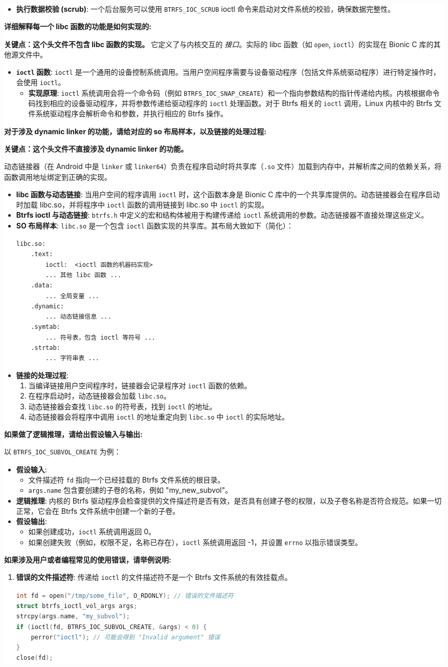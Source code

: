*   **执行数据校验 (scrub)**:  一个后台服务可以使用 `BTRFS_IOC_SCRUB` ioctl 命令来启动对文件系统的校验，确保数据完整性。

**详细解释每一个 libc 函数的功能是如何实现的:**

**关键点：这个头文件不包含 libc 函数的实现。** 它定义了与内核交互的 *接口*。实际的 libc 函数（如 `open`, `ioctl`）的实现在 Bionic C 库的其他源文件中。

*   **`ioctl` 函数**:  `ioctl` 是一个通用的设备控制系统调用。当用户空间程序需要与设备驱动程序（包括文件系统驱动程序）进行特定操作时，会使用 `ioctl`。
    *   **实现原理**: `ioctl` 系统调用会将一个命令码（例如 `BTRFS_IOC_SNAP_CREATE`）和一个指向参数结构的指针传递给内核。内核根据命令码找到相应的设备驱动程序，并将参数传递给驱动程序的 `ioctl` 处理函数。对于 Btrfs 相关的 `ioctl` 调用，Linux 内核中的 Btrfs 文件系统驱动程序会解析命令和参数，并执行相应的 Btrfs 操作。

**对于涉及 dynamic linker 的功能，请给对应的 so 布局样本，以及链接的处理过程:**

**关键点：这个头文件不直接涉及 dynamic linker 的功能。**

动态链接器（在 Android 中是 `linker` 或 `linker64`）负责在程序启动时将共享库（`.so` 文件）加载到内存中，并解析库之间的依赖关系，将函数调用地址绑定到正确的实现。

*   **libc 函数与动态链接**:  当用户空间的程序调用 `ioctl` 时，这个函数本身是 Bionic C 库中的一个共享库提供的。动态链接器会在程序启动时加载 libc.so，并将程序中 `ioctl` 函数的调用链接到 libc.so 中 `ioctl` 的实现。
*   **Btrfs ioctl 与动态链接**:  `btrfs.h` 中定义的宏和结构体被用于构建传递给 `ioctl` 系统调用的参数。动态链接器不直接处理这些定义。
*   **SO 布局样本**: `libc.so` 是一个包含 `ioctl` 函数实现的共享库。其布局大致如下（简化）：
    ```
    libc.so:
        .text:
            ioctl:  <ioctl 函数的机器码实现>
            ... 其他 libc 函数 ...
        .data:
            ... 全局变量 ...
        .dynamic:
            ... 动态链接信息 ...
        .symtab:
            ... 符号表，包含 ioctl 等符号 ...
        .strtab:
            ... 字符串表 ...
    ```
*   **链接的处理过程**:
    1. 当编译链接用户空间程序时，链接器会记录程序对 `ioctl` 函数的依赖。
    2. 在程序启动时，动态链接器会加载 `libc.so`。
    3. 动态链接器会查找 `libc.so` 的符号表，找到 `ioctl` 的地址。
    4. 动态链接器会将程序中调用 `ioctl` 的地址重定向到 `libc.so` 中 `ioctl` 的实际地址。

**如果做了逻辑推理，请给出假设输入与输出:**

以 `BTRFS_IOC_SUBVOL_CREATE` 为例：

*   **假设输入**:
    *   文件描述符 `fd` 指向一个已经挂载的 Btrfs 文件系统的根目录。
    *   `args.name` 包含要创建的子卷的名称，例如 "my_new_subvol"。
*   **逻辑推理**: 内核的 Btrfs 驱动程序会检查提供的文件描述符是否有效，是否具有创建子卷的权限，以及子卷名称是否符合规范。如果一切正常，它会在 Btrfs 文件系统中创建一个新的子卷。
*   **假设输出**:
    *   如果创建成功，`ioctl` 系统调用返回 0。
    *   如果创建失败（例如，权限不足，名称已存在），`ioctl` 系统调用返回 -1，并设置 `errno` 以指示错误类型。

**如果涉及用户或者编程常见的使用错误，请举例说明:**

1. **错误的文件描述符**:  传递给 `ioctl` 的文件描述符不是一个 Btrfs 文件系统的有效挂载点。
    ```c
    int fd = open("/tmp/some_file", O_RDONLY); // 错误的文件描述符
    struct btrfs_ioctl_vol_args args;
    strcpy(args.name, "my_subvol");
    if (ioctl(fd, BTRFS_IOC_SUBVOL_CREATE, &args) < 0) {
        perror("ioctl"); // 可能会得到 "Invalid argument" 错误
    }
    close(fd);
    ```
